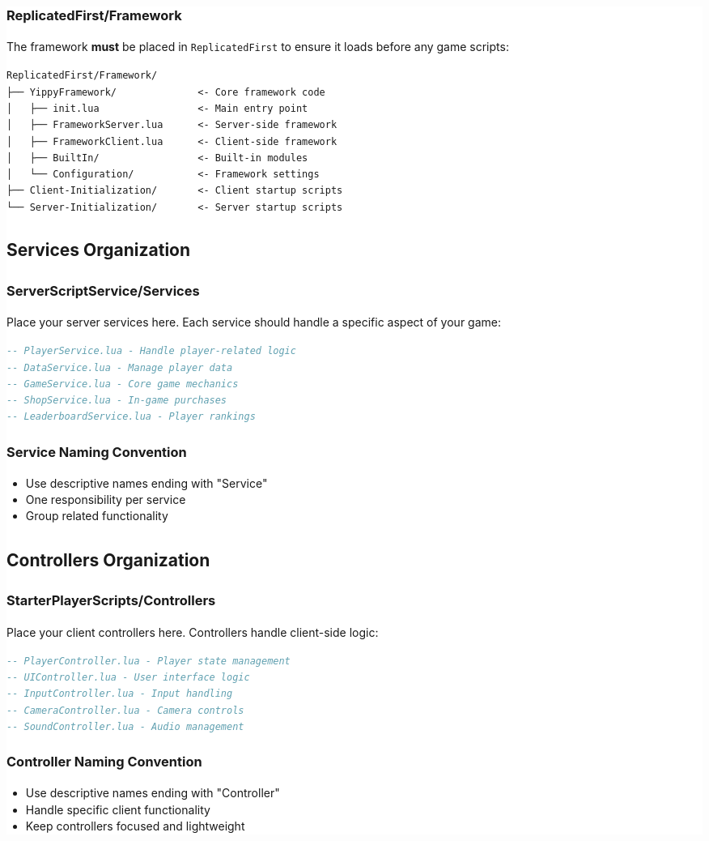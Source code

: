 ### ReplicatedFirst/Framework
The framework **must** be placed in `ReplicatedFirst` to ensure it loads before any game scripts:

```
ReplicatedFirst/Framework/
├── YippyFramework/              <- Core framework code
│   ├── init.lua                 <- Main entry point
│   ├── FrameworkServer.lua      <- Server-side framework
│   ├── FrameworkClient.lua      <- Client-side framework
│   ├── BuiltIn/                 <- Built-in modules
│   └── Configuration/           <- Framework settings
├── Client-Initialization/       <- Client startup scripts
└── Server-Initialization/       <- Server startup scripts
```

## Services Organization

### ServerScriptService/Services
Place your server services here. Each service should handle a specific aspect of your game:

```lua
-- PlayerService.lua - Handle player-related logic
-- DataService.lua - Manage player data
-- GameService.lua - Core game mechanics
-- ShopService.lua - In-game purchases
-- LeaderboardService.lua - Player rankings
```

### Service Naming Convention
- Use descriptive names ending with "Service"
- One responsibility per service
- Group related functionality

## Controllers Organization

### StarterPlayerScripts/Controllers
Place your client controllers here. Controllers handle client-side logic:

```lua
-- PlayerController.lua - Player state management
-- UIController.lua - User interface logic
-- InputController.lua - Input handling
-- CameraController.lua - Camera controls
-- SoundController.lua - Audio management
```

### Controller Naming Convention
- Use descriptive names ending with "Controller"
- Handle specific client functionality
- Keep controllers focused and lightweight
